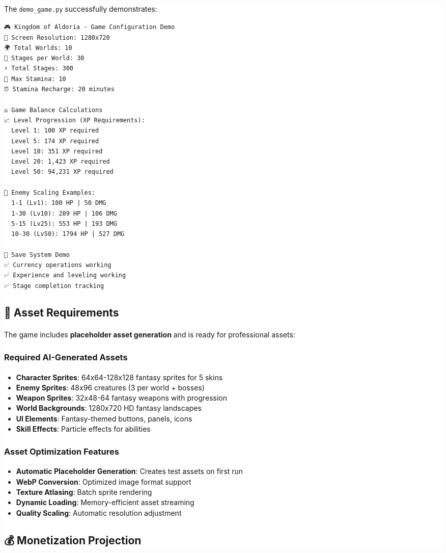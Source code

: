 The `demo_game.py` successfully demonstrates:

```
🎮 Kingdom of Aldoria - Game Configuration Demo
📱 Screen Resolution: 1280x720
🌍 Total Worlds: 10
🎯 Stages per World: 30
⚡ Total Stages: 300
🔋 Max Stamina: 10
⏰ Stamina Recharge: 20 minutes

⚖️ Game Balance Calculations
📈 Level Progression (XP Requirements):
  Level 1: 100 XP required
  Level 5: 174 XP required
  Level 10: 351 XP required
  Level 20: 1,423 XP required
  Level 50: 94,231 XP required

🦹 Enemy Scaling Examples:
  1-1 (Lv1): 100 HP | 50 DMG
  1-30 (Lv10): 289 HP | 106 DMG
  5-15 (Lv25): 553 HP | 193 DMG
  10-30 (Lv50): 1794 HP | 527 DMG

💾 Save System Demo
✅ Currency operations working
✅ Experience and leveling working
✅ Stage completion tracking
```

## 🎨 Asset Requirements

The game includes **placeholder asset generation** and is ready for professional assets:

### Required AI-Generated Assets
- **Character Sprites**: 64x64-128x128 fantasy sprites for 5 skins
- **Enemy Sprites**: 48x96 creatures (3 per world + bosses)
- **Weapon Sprites**: 32x48-64 fantasy weapons with progression
- **World Backgrounds**: 1280x720 HD fantasy landscapes
- **UI Elements**: Fantasy-themed buttons, panels, icons
- **Skill Effects**: Particle effects for abilities

### Asset Optimization Features
- **Automatic Placeholder Generation**: Creates test assets on first run
- **WebP Conversion**: Optimized image format support
- **Texture Atlasing**: Batch sprite rendering
- **Dynamic Loading**: Memory-efficient asset streaming
- **Quality Scaling**: Automatic resolution adjustment

## 💰 Monetization Projection

